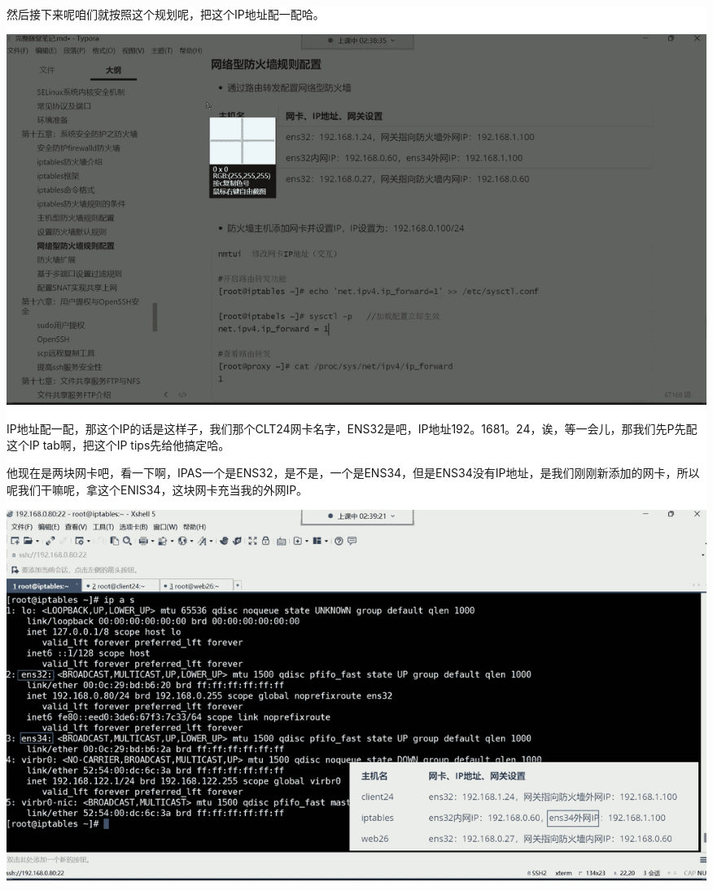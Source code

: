 然后接下来呢咱们就按照这个规划呢，把这个IP地址配一配哈。

![](img/21262be3635b08422aa2ea75692e30be_187.png)

IP地址配一配，那这个IP的话是这样子，我们那个CLT24网卡名字，ENS32是吧，IP地址192。1681。24，诶，等一会儿，那我们先P先配这个IP tab啊，把这个IP tips先给他搞定哈。

他现在是两块网卡吧，看一下啊，IPAS一个是ENS32，是不是，一个是ENS34，但是ENS34没有IP地址，是我们刚刚新添加的网卡，所以呢我们干嘛呢，拿这个ENIS34，这块网卡充当我的外网IP。



![](img/21262be3635b08422aa2ea75692e30be_189.png)
